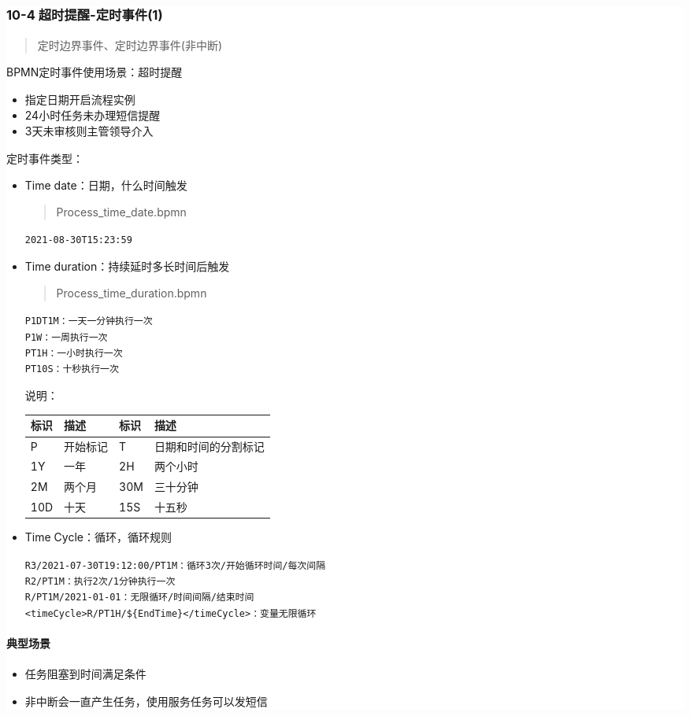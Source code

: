 ### 10-4 超时提醒-定时事件(1)

> 定时边界事件、定时边界事件(非中断)

BPMN定时事件使用场景：超时提醒

- 指定日期开启流程实例
- 24小时任务未办理短信提醒
- 3天未审核则主管领导介入

定时事件类型：

- Time date：日期，什么时间触发

  > Process_time_date.bpmn

  ```
  2021-08-30T15:23:59
  ```

- Time duration：持续延时多长时间后触发

  > Process_time_duration.bpmn

  ```
  P1DT1M：一天一分钟执行一次
  P1W：一周执行一次
  PT1H：一小时执行一次
  PT10S：十秒执行一次
  ```

  说明：

  | 标识 | 描述     | 标识 | 描述                 |
  | ---- | -------- | ---- | -------------------- |
  | P    | 开始标记 | T    | 日期和时间的分割标记 |
  | 1Y   | 一年     | 2H   | 两个小时             |
  | 2M   | 两个月   | 30M  | 三十分钟             |
  | 10D  | 十天     | 15S  | 十五秒               |

- Time Cycle：循环，循环规则

  > 

  ```
  R3/2021-07-30T19:12:00/PT1M：循环3次/开始循环时间/每次间隔
  R2/PT1M：执行2次/1分钟执行一次
  R/PT1M/2021-01-01：无限循环/时间间隔/结束时间
  <timeCycle>R/PT1H/${EndTime}</timeCycle>：变量无限循环
  ```

#### 典型场景

- 任务阻塞到时间满足条件

- 非中断会一直产生任务，使用服务任务可以发短信
